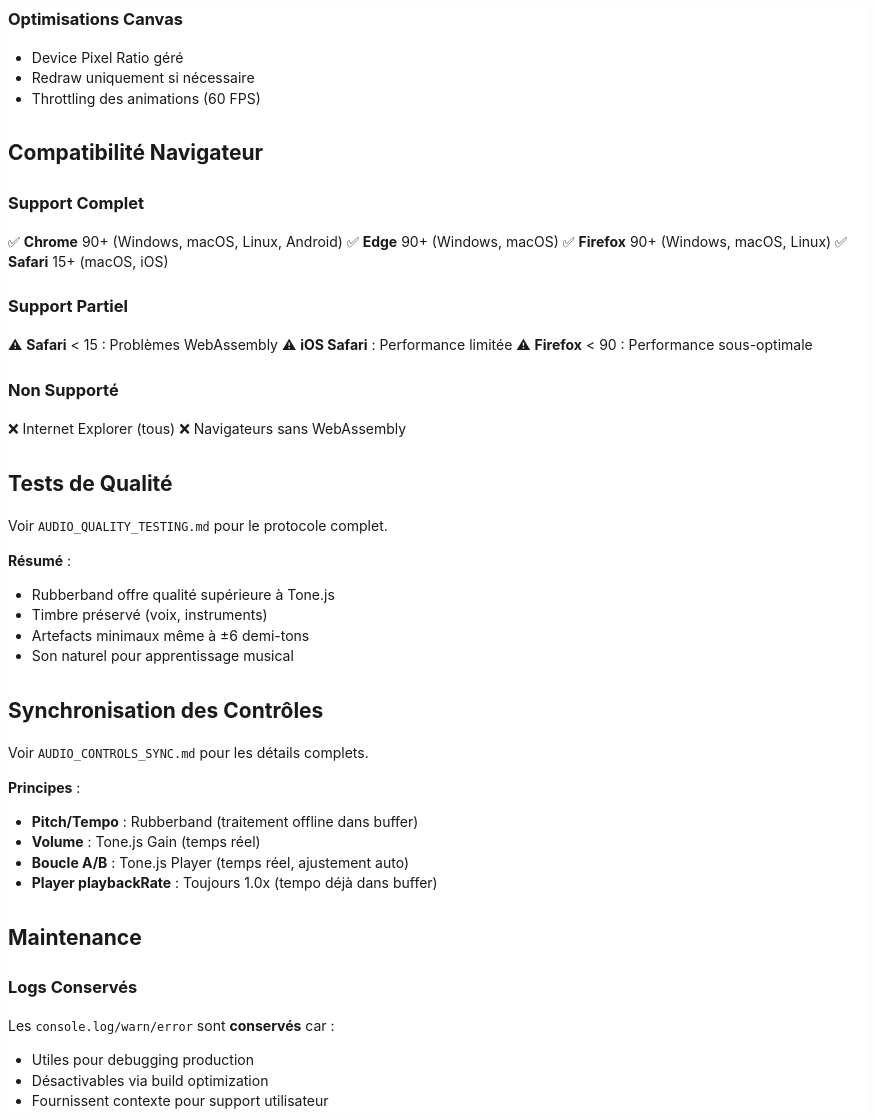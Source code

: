 ### Optimisations Canvas

- Device Pixel Ratio géré
- Redraw uniquement si nécessaire
- Throttling des animations (60 FPS)

## Compatibilité Navigateur

### Support Complet

✅ **Chrome** 90+ (Windows, macOS, Linux, Android)
✅ **Edge** 90+ (Windows, macOS)
✅ **Firefox** 90+ (Windows, macOS, Linux)
✅ **Safari** 15+ (macOS, iOS)

### Support Partiel

⚠️ **Safari** < 15 : Problèmes WebAssembly
⚠️ **iOS Safari** : Performance limitée
⚠️ **Firefox** < 90 : Performance sous-optimale

### Non Supporté

❌ Internet Explorer (tous)
❌ Navigateurs sans WebAssembly

## Tests de Qualité

Voir `AUDIO_QUALITY_TESTING.md` pour le protocole complet.

**Résumé** :
- Rubberband offre qualité supérieure à Tone.js
- Timbre préservé (voix, instruments)
- Artefacts minimaux même à ±6 demi-tons
- Son naturel pour apprentissage musical

## Synchronisation des Contrôles

Voir `AUDIO_CONTROLS_SYNC.md` pour les détails complets.

**Principes** :
- **Pitch/Tempo** : Rubberband (traitement offline dans buffer)
- **Volume** : Tone.js Gain (temps réel)
- **Boucle A/B** : Tone.js Player (temps réel, ajustement auto)
- **Player playbackRate** : Toujours 1.0x (tempo déjà dans buffer)

## Maintenance

### Logs Conservés

Les `console.log/warn/error` sont **conservés** car :
- Utiles pour debugging production
- Désactivables via build optimization
- Fournissent contexte pour support utilisateur
